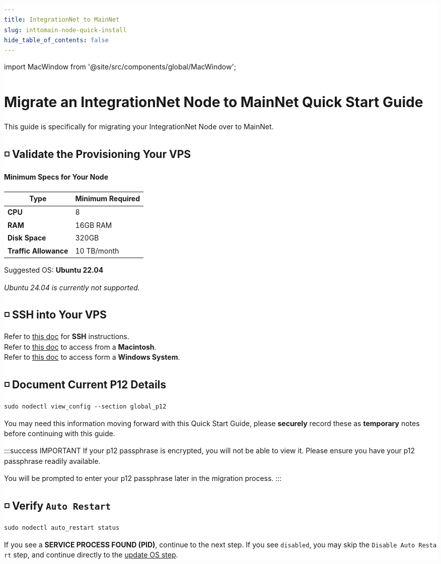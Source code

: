 ```yaml
---
title: IntegrationNet to MainNet
slug: inttomain-node-quick-install
hide_table_of_contents: false
---
```

import MacWindow from '@site/src/components/global/MacWindow';

# Migrate an IntegrationNet Node to MainNet Quick Start Guide

This guide is specifically for migrating your IntegrationNet Node over to MainNet.

## ◽ Validate the Provisioning Your VPS

#### Minimum Specs for Your Node

| Type            | Minimum Required  |
|-----------------|----------|
| **CPU**         | 8       |
| **RAM**         | 16GB RAM |
| **Disk Space**  | 320GB    |
| **Traffic Allowance** | 10 TB/month |

Suggested OS: **Ubuntu 22.04**

*Ubuntu 24.04 is currently not supported.*

## ◽ SSH into Your VPS
Refer to [this doc](/validate/validator/ssh-keys) for **SSH** instructions.<br />
Refer to [this doc](/validate/resources/accessMac) to access from a **Macintosh**.<br />
Refer to [this doc](/validate/resources/accessWin) to access form a **Windows System**.<br />

## ◽ Document Current P12 Details
```
sudo nodectl view_config --section global_p12
```
You may need this information moving forward with this Quick Start Guide, please **securely** record these as **temporary** notes before continuing with this guide.

:::success IMPORTANT
If your p12 passphrase is encrypted, you will not be able to view it. Please ensure you have your p12 passphrase readily available.

You will be prompted to enter your p12 passphrase later in the migration process.
:::

## ◽ Verify `Auto Restart`
```
sudo nodectl auto_restart status
```
If you see a **SERVICE PROCESS FOUND (PID)**, continue to the next step.  If you see `disabled`, you may skip the `Disable Auto Restart` step, and continue directly to the [update OS step](#-update-os).
